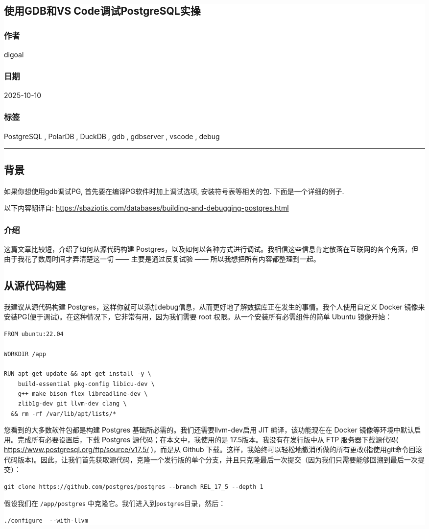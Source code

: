 ## 使用GDB和VS Code调试PostgreSQL实操     
                      
### 作者                      
digoal                      
                      
### 日期                      
2025-10-10                     
                      
### 标签                      
PostgreSQL , PolarDB , DuckDB , gdb , gdbserver , vscode , debug             
                      
----                      
                      
## 背景      
如果你想使用gdb调试PG, 首先要在编译PG软件时加上调试选项, 安装符号表等相关的包. 下面是一个详细的例子.  
  
以下内容翻译自: https://sbaziotis.com/databases/building-and-debugging-postgres.html  
  
### 介绍  
这篇文章比较短，介绍了如何从源代码构建 Postgres，以及如何以各种方式进行调试。我相信这些信息肯定散落在互联网的各个角落，但由于我花了数周时间才弄清楚这一切 —— 主要是通过反复试验 —— 所以我想把所有内容都整理到一起。  
  
  
## 从源代码构建   
  
我建议从源代码构建 Postgres，这样你就可以添加debug信息，从而更好地了解数据库正在发生的事情。我个人使用自定义 Docker 镜像来安装PG(便于调试)。在这种情况下，它非常有用，因为我们需要 root 权限。从一个安装所有必需组件的简单 Ubuntu 镜像开始：  
  
```  
FROM ubuntu:22.04  
  
WORKDIR /app  
  
RUN apt-get update && apt-get install -y \
    build-essential pkg-config libicu-dev \
    g++ make bison flex libreadline-dev \
    zlib1g-dev git llvm-dev clang \
  && rm -rf /var/lib/apt/lists/*  
```  
  
您看到的大多数软件包都是构建 Postgres 基础所必需的。我们还需要llvm-dev启用 JIT 编译，该功能现在在 Docker 镜像等环境中默认启用。完成所有必要设置后，下载 Postgres 源代码；在本文中，我使用的是 17.5版本。我没有在发行版中从 FTP 服务器下载源代码( https://www.postgresql.org/ftp/source/v17.5/ )，而是从 Github 下载。这样，我始终可以轻松地撤消所做的所有更改(指使用git命令回滚代码版本)。因此，让我们首先获取源代码，克隆一个发行版的单个分支，并且只克隆最后一次提交（因为我们只需要能够回溯到最后一次提交）：  
  
```  
git clone https://github.com/postgres/postgres --branch REL_17_5 --depth 1  
```  
  
假设我们在 `/app/postgres` 中克隆它。我们进入到`postgres`目录，然后：  
```  
./configure  --with-llvm  
```  
  